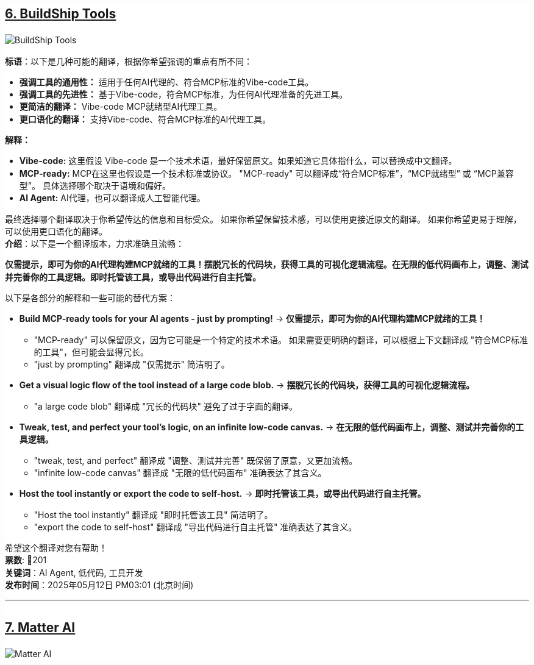 
## [6. BuildShip Tools](https://www.producthunt.com/posts/buildship-tools?utm_campaign=producthunt-api&utm_medium=api-v2&utm_source=Application%3A+DailyHunter+%28ID%3A+140760%29)  
![BuildShip Tools](https://ph-files.imgix.net/69ecf0aa-1fed-45cb-b129-596504d17c29.png?auto=format&fit=crop&frame=1&h=512&w=1024)  

**标语**：以下是几种可能的翻译，根据你希望强调的重点有所不同：

* **强调工具的通用性：**  适用于任何AI代理的、符合MCP标准的Vibe-code工具。
* **强调工具的先进性：** 基于Vibe-code，符合MCP标准，为任何AI代理准备的先进工具。
* **更简洁的翻译：**  Vibe-code MCP就绪型AI代理工具。
* **更口语化的翻译：**  支持Vibe-code、符合MCP标准的AI代理工具。

**解释：**

* **Vibe-code:**  这里假设 Vibe-code 是一个技术术语，最好保留原文。如果知道它具体指什么，可以替换成中文翻译。
* **MCP-ready:**  MCP在这里也假设是一个技术标准或协议。 "MCP-ready" 可以翻译成“符合MCP标准”，“MCP就绪型” 或 “MCP兼容型”。 具体选择哪个取决于语境和偏好。
* **AI Agent:**  AI代理，也可以翻译成人工智能代理。

最终选择哪个翻译取决于你希望传达的信息和目标受众。 如果你希望保留技术感，可以使用更接近原文的翻译。 如果你希望更易于理解，可以使用更口语化的翻译。  
**介绍**：以下是一个翻译版本，力求准确且流畅：

**仅需提示，即可为你的AI代理构建MCP就绪的工具！摆脱冗长的代码块，获得工具的可视化逻辑流程。在无限的低代码画布上，调整、测试并完善你的工具逻辑。即时托管该工具，或导出代码进行自主托管。**

以下是各部分的解释和一些可能的替代方案：

* **Build MCP-ready tools for your AI agents - just by prompting!**  ->  **仅需提示，即可为你的AI代理构建MCP就绪的工具！**
    * "MCP-ready" 可以保留原文，因为它可能是一个特定的技术术语。 如果需要更明确的翻译，可以根据上下文翻译成 "符合MCP标准的工具"，但可能会显得冗长。
    * "just by prompting" 翻译成 "仅需提示" 简洁明了。

* **Get a visual logic flow of the tool instead of a large code blob.** -> **摆脱冗长的代码块，获得工具的可视化逻辑流程。**
    * "a large code blob" 翻译成 "冗长的代码块" 避免了过于字面的翻译。

* **Tweak, test, and perfect your tool’s logic, on an infinite low-code canvas.** -> **在无限的低代码画布上，调整、测试并完善你的工具逻辑。**
    * "tweak, test, and perfect" 翻译成 "调整、测试并完善" 既保留了原意，又更加流畅。
    * "infinite low-code canvas" 翻译成 "无限的低代码画布" 准确表达了其含义。

* **Host the tool instantly or export the code to self-host.** -> **即时托管该工具，或导出代码进行自主托管。**
    * "Host the tool instantly" 翻译成 "即时托管该工具" 简洁明了。
    * "export the code to self-host" 翻译成 "导出代码进行自主托管" 准确表达了其含义。

希望这个翻译对您有帮助！  
**票数**: 🔺201  
**关键词**：AI Agent, 低代码, 工具开发  
**发布时间**：2025年05月12日 PM03:01 (北京时间)  

---

## [7. Matter AI](https://www.producthunt.com/posts/matter-ai?utm_campaign=producthunt-api&utm_medium=api-v2&utm_source=Application%3A+DailyHunter+%28ID%3A+140760%29)  
![Matter AI](https://ph-files.imgix.net/c75e374e-aec9-44c3-a8f6-f3685e7de6f0.png?auto=format&fit=crop&frame=1&h=512&w=1024)  
